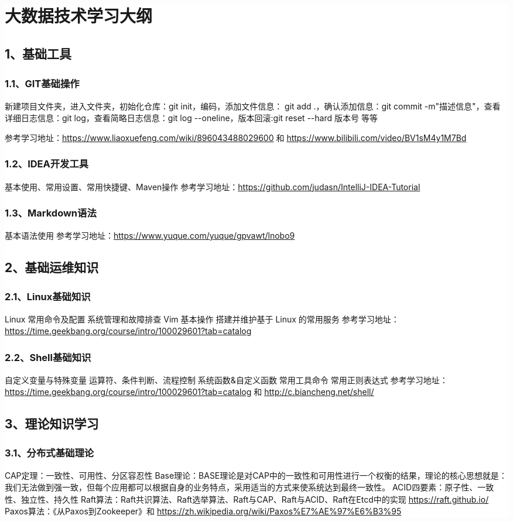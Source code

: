 # 大数据技术学习大纲

## 1、基础工具

### 1.1、GIT基础操作

新建项目文件夹，进入文件夹，初始化仓库：git init，编码，添加文件信息： git add .，确认添加信息：git commit -m"描述信息"，查看详细日志信息：git log，查看简略日志信息：git log --oneline，版本回滚:git reset --hard 版本号 等等

参考学习地址：https://www.liaoxuefeng.com/wiki/896043488029600 和 https://www.bilibili.com/video/BV1sM4y1M7Bd

### 1.2、IDEA开发工具

基本使用、常用设置、常用快捷键、Maven操作
参考学习地址：https://github.com/judasn/IntelliJ-IDEA-Tutorial

### 1.3、Markdown语法

基本语法使用
参考学习地址：https://www.yuque.com/yuque/gpvawt/lnobo9

## 2、基础运维知识

### 2.1、Linux基础知识

Linux 常用命令及配置
系统管理和故障排查
Vim 基本操作
搭建并维护基于 Linux 的常用服务
参考学习地址：https://time.geekbang.org/course/intro/100029601?tab=catalog

### 2.2、Shell基础知识

自定义变量与特殊变量
运算符、条件判断、流程控制
系统函数&自定义函数
常用工具命令
常用正则表达式
参考学习地址：https://time.geekbang.org/course/intro/100029601?tab=catalog 和 http://c.biancheng.net/shell/

## 3、理论知识学习

### 3.1、分布式基础理论

CAP定理：一致性、可用性、分区容忍性
Base理论：BASE理论是对CAP中的一致性和可用性进行一个权衡的结果，理论的核心思想就是：我们无法做到强一致，但每个应用都可以根据自身的业务特点，采用适当的方式来使系统达到最终一致性。
ACID四要素：原子性、一致性、独立性、持久性
Raft算法：Raft共识算法、Raft选举算法、Raft与CAP、Raft与ACID、Raft在Etcd中的实现 https://raft.github.io/
Paxos算法：《从Paxos到Zookeeper》和 https://zh.wikipedia.org/wiki/Paxos%E7%AE%97%E6%B3%95
